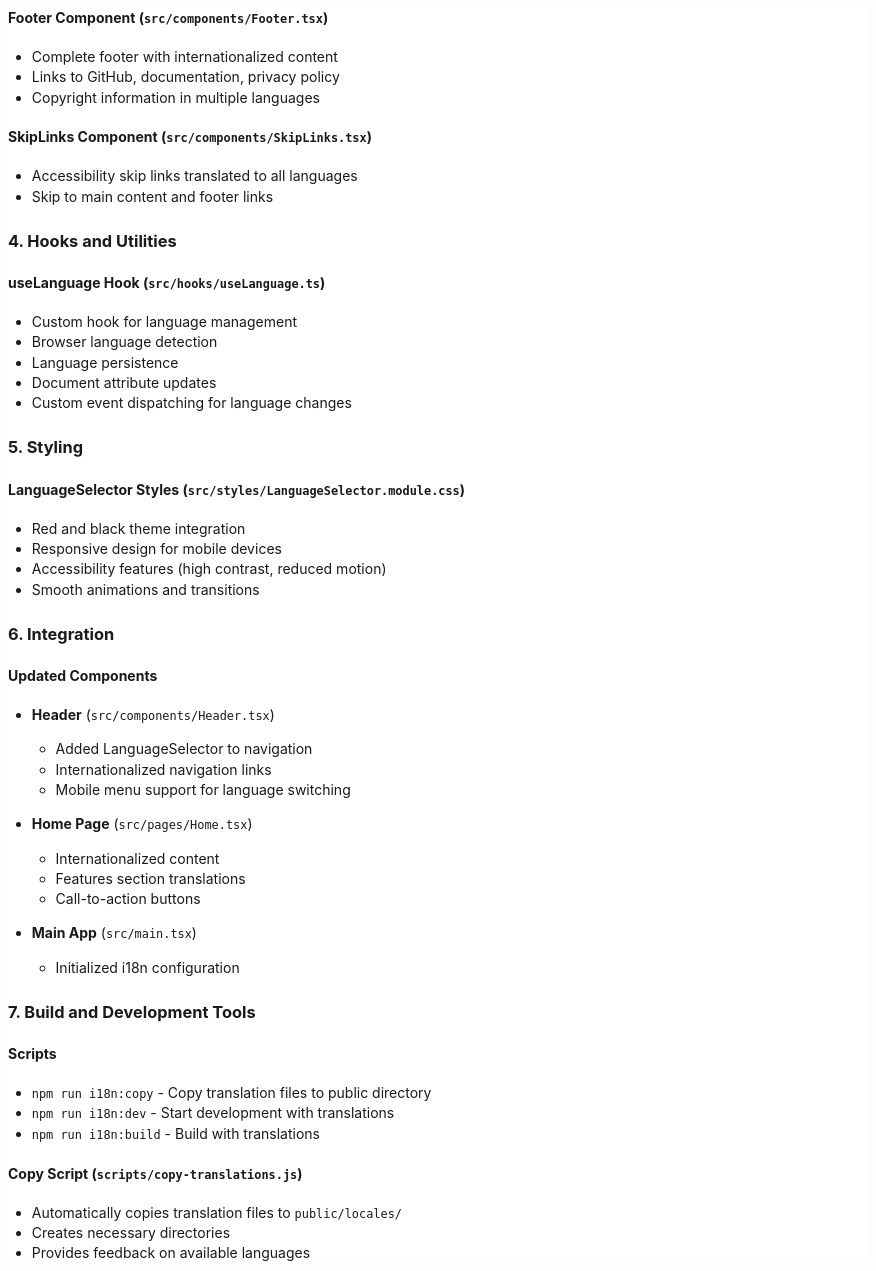 #### Footer Component (`src/components/Footer.tsx`)
- Complete footer with internationalized content
- Links to GitHub, documentation, privacy policy
- Copyright information in multiple languages

#### SkipLinks Component (`src/components/SkipLinks.tsx`)
- Accessibility skip links translated to all languages
- Skip to main content and footer links

### 4. Hooks and Utilities

#### useLanguage Hook (`src/hooks/useLanguage.ts`)
- Custom hook for language management
- Browser language detection
- Language persistence
- Document attribute updates
- Custom event dispatching for language changes

### 5. Styling

#### LanguageSelector Styles (`src/styles/LanguageSelector.module.css`)
- Red and black theme integration
- Responsive design for mobile devices
- Accessibility features (high contrast, reduced motion)
- Smooth animations and transitions

### 6. Integration

#### Updated Components
- **Header** (`src/components/Header.tsx`)
  - Added LanguageSelector to navigation
  - Internationalized navigation links
  - Mobile menu support for language switching

- **Home Page** (`src/pages/Home.tsx`)
  - Internationalized content
  - Features section translations
  - Call-to-action buttons

- **Main App** (`src/main.tsx`)
  - Initialized i18n configuration

### 7. Build and Development Tools

#### Scripts
- `npm run i18n:copy` - Copy translation files to public directory
- `npm run i18n:dev` - Start development with translations
- `npm run i18n:build` - Build with translations

#### Copy Script (`scripts/copy-translations.js`)
- Automatically copies translation files to `public/locales/`
- Creates necessary directories
- Provides feedback on available languages

